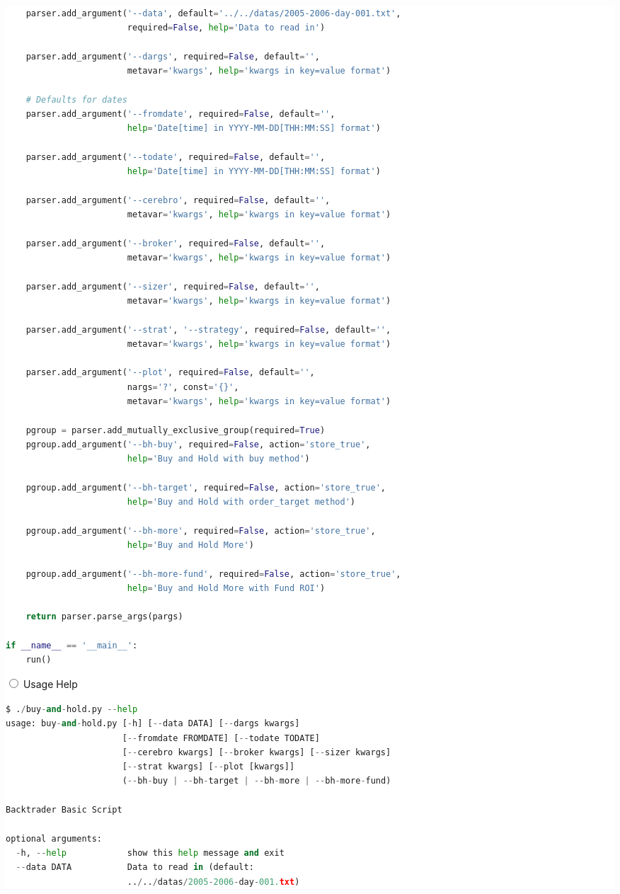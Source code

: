 ```py
    parser.add_argument('--data', default='../../datas/2005-2006-day-001.txt',
                        required=False, help='Data to read in')

    parser.add_argument('--dargs', required=False, default='',
                        metavar='kwargs', help='kwargs in key=value format')

    # Defaults for dates
    parser.add_argument('--fromdate', required=False, default='',
                        help='Date[time] in YYYY-MM-DD[THH:MM:SS] format')

    parser.add_argument('--todate', required=False, default='',
                        help='Date[time] in YYYY-MM-DD[THH:MM:SS] format')

    parser.add_argument('--cerebro', required=False, default='',
                        metavar='kwargs', help='kwargs in key=value format')

    parser.add_argument('--broker', required=False, default='',
                        metavar='kwargs', help='kwargs in key=value format')

    parser.add_argument('--sizer', required=False, default='',
                        metavar='kwargs', help='kwargs in key=value format')

    parser.add_argument('--strat', '--strategy', required=False, default='',
                        metavar='kwargs', help='kwargs in key=value format')

    parser.add_argument('--plot', required=False, default='',
                        nargs='?', const='{}',
                        metavar='kwargs', help='kwargs in key=value format')

    pgroup = parser.add_mutually_exclusive_group(required=True)
    pgroup.add_argument('--bh-buy', required=False, action='store_true',
                        help='Buy and Hold with buy method')

    pgroup.add_argument('--bh-target', required=False, action='store_true',
                        help='Buy and Hold with order_target method')

    pgroup.add_argument('--bh-more', required=False, action='store_true',
                        help='Buy and Hold More')

    pgroup.add_argument('--bh-more-fund', required=False, action='store_true',
                        help='Buy and Hold More with Fund ROI')

    return parser.parse_args(pargs)

if __name__ == '__main__':
    run() 
```

<input name="__tabs_6" type="radio" id="__tab_6_1"> <label for="__tab_6_1">Usage Help</label>

```py
$ ./buy-and-hold.py --help
usage: buy-and-hold.py [-h] [--data DATA] [--dargs kwargs]
                       [--fromdate FROMDATE] [--todate TODATE]
                       [--cerebro kwargs] [--broker kwargs] [--sizer kwargs]
                       [--strat kwargs] [--plot [kwargs]]
                       (--bh-buy | --bh-target | --bh-more | --bh-more-fund)

Backtrader Basic Script

optional arguments:
  -h, --help            show this help message and exit
  --data DATA           Data to read in (default:
                        ../../datas/2005-2006-day-001.txt)
```